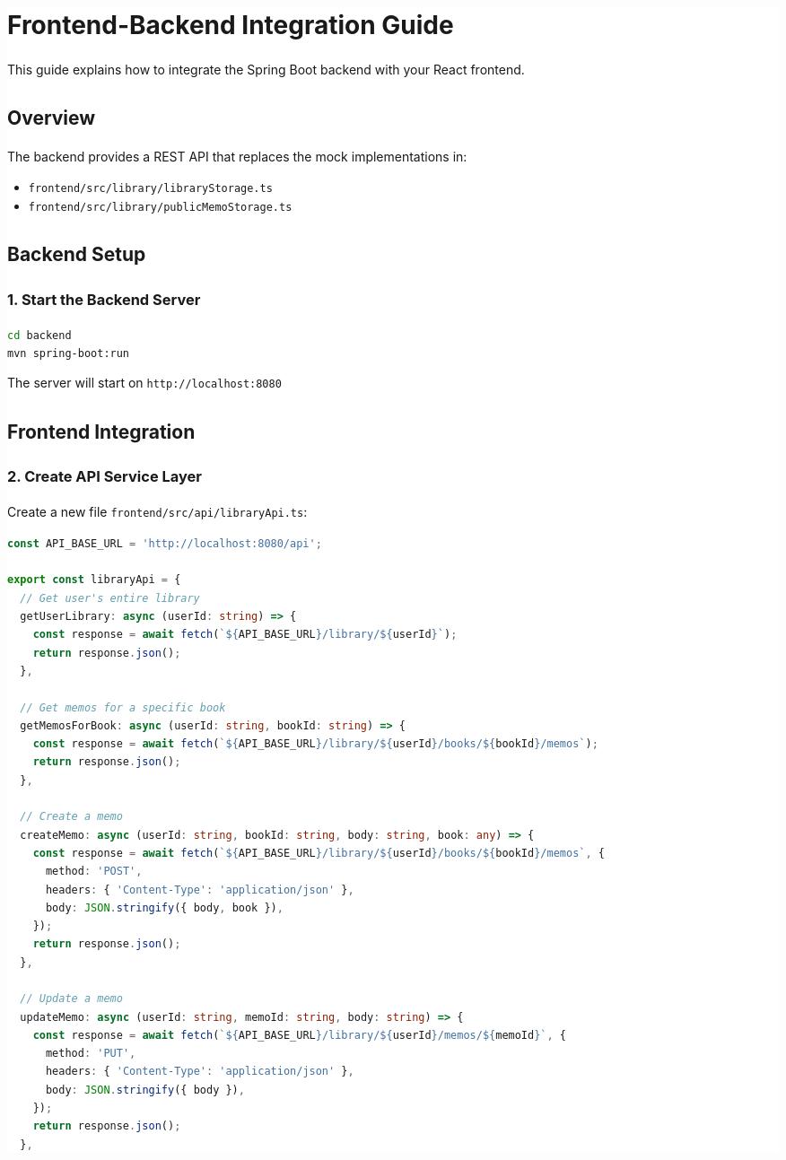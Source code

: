 # Frontend-Backend Integration Guide

This guide explains how to integrate the Spring Boot backend with your React frontend.

## Overview

The backend provides a REST API that replaces the mock implementations in:
- `frontend/src/library/libraryStorage.ts`
- `frontend/src/library/publicMemoStorage.ts`

## Backend Setup

### 1. Start the Backend Server

```bash
cd backend
mvn spring-boot:run
```

The server will start on `http://localhost:8080`

## Frontend Integration

### 2. Create API Service Layer

Create a new file `frontend/src/api/libraryApi.ts`:

```typescript
const API_BASE_URL = 'http://localhost:8080/api';

export const libraryApi = {
  // Get user's entire library
  getUserLibrary: async (userId: string) => {
    const response = await fetch(`${API_BASE_URL}/library/${userId}`);
    return response.json();
  },

  // Get memos for a specific book
  getMemosForBook: async (userId: string, bookId: string) => {
    const response = await fetch(`${API_BASE_URL}/library/${userId}/books/${bookId}/memos`);
    return response.json();
  },

  // Create a memo
  createMemo: async (userId: string, bookId: string, body: string, book: any) => {
    const response = await fetch(`${API_BASE_URL}/library/${userId}/books/${bookId}/memos`, {
      method: 'POST',
      headers: { 'Content-Type': 'application/json' },
      body: JSON.stringify({ body, book }),
    });
    return response.json();
  },

  // Update a memo
  updateMemo: async (userId: string, memoId: string, body: string) => {
    const response = await fetch(`${API_BASE_URL}/library/${userId}/memos/${memoId}`, {
      method: 'PUT',
      headers: { 'Content-Type': 'application/json' },
      body: JSON.stringify({ body }),
    });
    return response.json();
  },

```